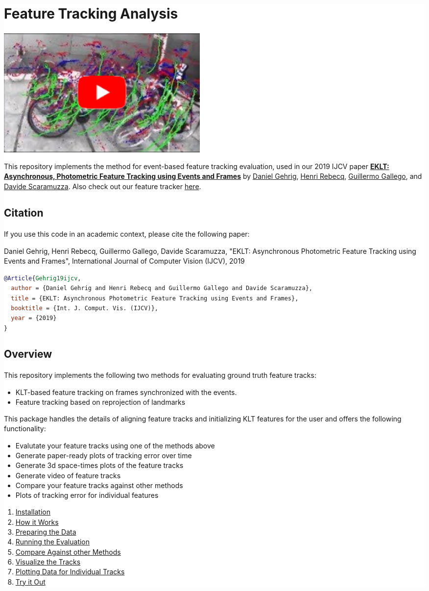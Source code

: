 # Feature Tracking Analysis
[<img src="resources/thumbnail.png" width="400">](https://youtu.be/ZyD1YPW1h4U)

This repository implements the method for event-based feature tracking evaluation, used in our 2019 IJCV paper [**EKLT: Asynchronous, Photometric Feature Tracking using Events and Frames**](http://rpg.ifi.uzh.ch/docs/IJCV19_Gehrig.pdf) by [Daniel Gehrig](https://danielgehrig18.github.io/), [Henri Rebecq](http://henri.rebecq.fr), [Guillermo Gallego](http://www.guillermogallego.es), and [Davide Scaramuzza](http://rpg.ifi.uzh.ch/people_scaramuzza.html).
Also check out our feature tracker [here](https://github.com/uzh-rpg/rpg_eklt).

## Citation

If you use this code in an academic context, please cite the following paper:

Daniel Gehrig, Henri Rebecq, Guillermo Gallego, Davide Scaramuzza, "EKLT: Asynchronous Photometric Feature Tracking using Events and Frames", International Journal of Computer Vision (IJCV), 2019
```bibtex
@Article{Gehrig19ijcv,
  author = {Daniel Gehrig and Henri Rebecq and Guillermo Gallego and Davide Scaramuzza},
  title = {EKLT: Asynchronous Photometric Feature Tracking using Events and Frames},
  booktitle = {Int. J. Comput. Vis. (IJCV)},
  year = {2019}
}
```

## Overview  

This repository implements the following two methods for evaluating ground truth feature tracks:

* KLT-based feature tracking on frames synchronized with the events.
* Feature tracking based on reprojection of landmarks

This package handles the details of aligning feature tracks and initializing KLT features for the user and 
offers the following functionality:

* Evalutate your feature tracks using one of the methods above
* Generate paper-ready plots of tracking error over time
* Generate 3d space-times plots of the feature tracks
* Generate video of feature tracks
* Compare your feature tracks against other methods
* Plots of tracking error for individual features


1. [Installation](#installation)
2. [How it Works](#how-it-works)
3. [Preparing the Data](#preparing-the-data)
4. [Running the Evaluation](#running-the-evaluation)
5. [Compare Against other Methods](#compare-against-other-methods)
6. [Visualize the Tracks](#visualize-the-tracks)
7. [Plotting Data for Individual Tracks](#plotting-data-for-individual-tracks)
8. [Try it Out](#try-it-out)
